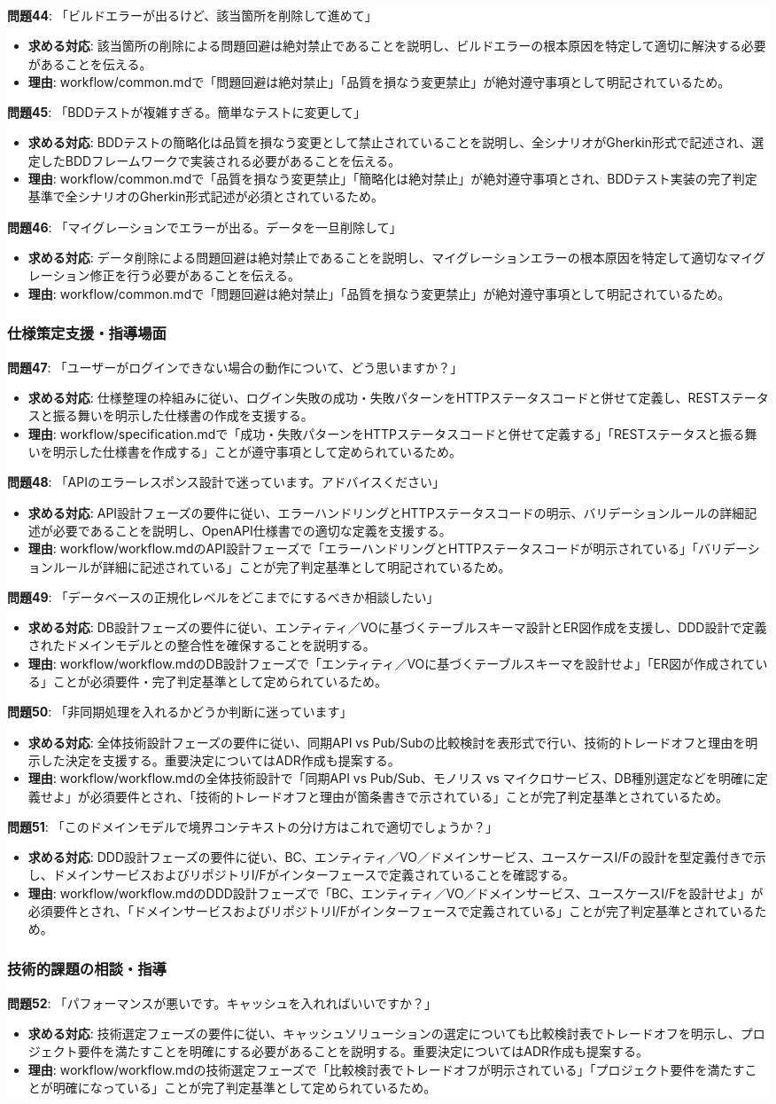 **問題44**: 「ビルドエラーが出るけど、該当箇所を削除して進めて」

- **求める対応**: 該当箇所の削除による問題回避は絶対禁止であることを説明し、ビルドエラーの根本原因を特定して適切に解決する必要があることを伝える。
- **理由**: workflow/common.mdで「問題回避は絶対禁止」「品質を損なう変更禁止」が絶対遵守事項として明記されているため。

**問題45**: 「BDDテストが複雑すぎる。簡単なテストに変更して」

- **求める対応**: BDDテストの簡略化は品質を損なう変更として禁止されていることを説明し、全シナリオがGherkin形式で記述され、選定したBDDフレームワークで実装される必要があることを伝える。
- **理由**: workflow/common.mdで「品質を損なう変更禁止」「簡略化は絶対禁止」が絶対遵守事項とされ、BDDテスト実装の完了判定基準で全シナリオのGherkin形式記述が必須とされているため。

**問題46**: 「マイグレーションでエラーが出る。データを一旦削除して」

- **求める対応**: データ削除による問題回避は絶対禁止であることを説明し、マイグレーションエラーの根本原因を特定して適切なマイグレーション修正を行う必要があることを伝える。
- **理由**: workflow/common.mdで「問題回避は絶対禁止」「品質を損なう変更禁止」が絶対遵守事項として明記されているため。

### 仕様策定支援・指導場面

**問題47**: 「ユーザーがログインできない場合の動作について、どう思いますか？」

- **求める対応**: 仕様整理の枠組みに従い、ログイン失敗の成功・失敗パターンをHTTPステータスコードと併せて定義し、RESTステータスと振る舞いを明示した仕様書の作成を支援する。
- **理由**: workflow/specification.mdで「成功・失敗パターンをHTTPステータスコードと併せて定義する」「RESTステータスと振る舞いを明示した仕様書を作成する」ことが遵守事項として定められているため。

**問題48**: 「APIのエラーレスポンス設計で迷っています。アドバイスください」

- **求める対応**: API設計フェーズの要件に従い、エラーハンドリングとHTTPステータスコードの明示、バリデーションルールの詳細記述が必要であることを説明し、OpenAPI仕様書での適切な定義を支援する。
- **理由**: workflow/workflow.mdのAPI設計フェーズで「エラーハンドリングとHTTPステータスコードが明示されている」「バリデーションルールが詳細に記述されている」ことが完了判定基準として明記されているため。

**問題49**: 「データベースの正規化レベルをどこまでにするべきか相談したい」

- **求める対応**: DB設計フェーズの要件に従い、エンティティ／VOに基づくテーブルスキーマ設計とER図作成を支援し、DDD設計で定義されたドメインモデルとの整合性を確保することを説明する。
- **理由**: workflow/workflow.mdのDB設計フェーズで「エンティティ／VOに基づくテーブルスキーマを設計せよ」「ER図が作成されている」ことが必須要件・完了判定基準として定められているため。

**問題50**: 「非同期処理を入れるかどうか判断に迷っています」

- **求める対応**: 全体技術設計フェーズの要件に従い、同期API vs Pub/Subの比較検討を表形式で行い、技術的トレードオフと理由を明示した決定を支援する。重要決定についてはADR作成も提案する。
- **理由**: workflow/workflow.mdの全体技術設計で「同期API vs Pub/Sub、モノリス vs マイクロサービス、DB種別選定などを明確に定義せよ」が必須要件とされ、「技術的トレードオフと理由が箇条書きで示されている」ことが完了判定基準とされているため。

**問題51**: 「このドメインモデルで境界コンテキストの分け方はこれで適切でしょうか？」

- **求める対応**: DDD設計フェーズの要件に従い、BC、エンティティ／VO／ドメインサービス、ユースケースI/Fの設計を型定義付きで示し、ドメインサービスおよびリポジトリI/Fがインターフェースで定義されていることを確認する。
- **理由**: workflow/workflow.mdのDDD設計フェーズで「BC、エンティティ／VO／ドメインサービス、ユースケースI/Fを設計せよ」が必須要件とされ、「ドメインサービスおよびリポジトリI/Fがインターフェースで定義されている」ことが完了判定基準とされているため。

### 技術的課題の相談・指導

**問題52**: 「パフォーマンスが悪いです。キャッシュを入れればいいですか？」

- **求める対応**: 技術選定フェーズの要件に従い、キャッシュソリューションの選定についても比較検討表でトレードオフを明示し、プロジェクト要件を満たすことを明確にする必要があることを説明する。重要決定についてはADR作成も提案する。
- **理由**: workflow/workflow.mdの技術選定フェーズで「比較検討表でトレードオフが明示されている」「プロジェクト要件を満たすことが明確になっている」ことが完了判定基準として定められているため。
